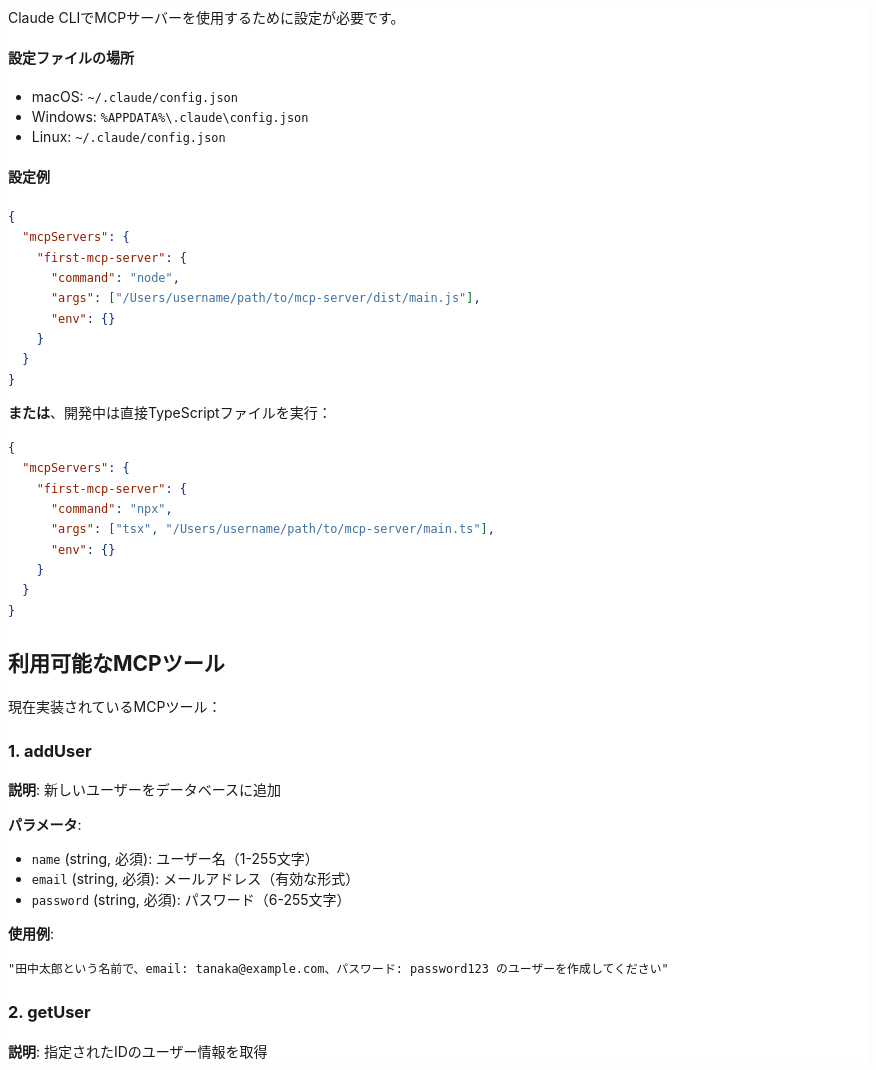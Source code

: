 Claude CLIでMCPサーバーを使用するために設定が必要です。

#### 設定ファイルの場所
- macOS: `~/.claude/config.json`
- Windows: `%APPDATA%\.claude\config.json`
- Linux: `~/.claude/config.json`

#### 設定例
```json
{
  "mcpServers": {
    "first-mcp-server": {
      "command": "node",
      "args": ["/Users/username/path/to/mcp-server/dist/main.js"],
      "env": {}
    }
  }
}
```

**または**、開発中は直接TypeScriptファイルを実行：
```json
{
  "mcpServers": {
    "first-mcp-server": {
      "command": "npx",
      "args": ["tsx", "/Users/username/path/to/mcp-server/main.ts"],
      "env": {}
    }
  }
}
```

## 利用可能なMCPツール

現在実装されているMCPツール：

### 1. addUser
**説明**: 新しいユーザーをデータベースに追加

**パラメータ**:
- `name` (string, 必須): ユーザー名（1-255文字）
- `email` (string, 必須): メールアドレス（有効な形式）
- `password` (string, 必須): パスワード（6-255文字）

**使用例**:
```
"田中太郎という名前で、email: tanaka@example.com、パスワード: password123 のユーザーを作成してください"
```

### 2. getUser
**説明**: 指定されたIDのユーザー情報を取得
